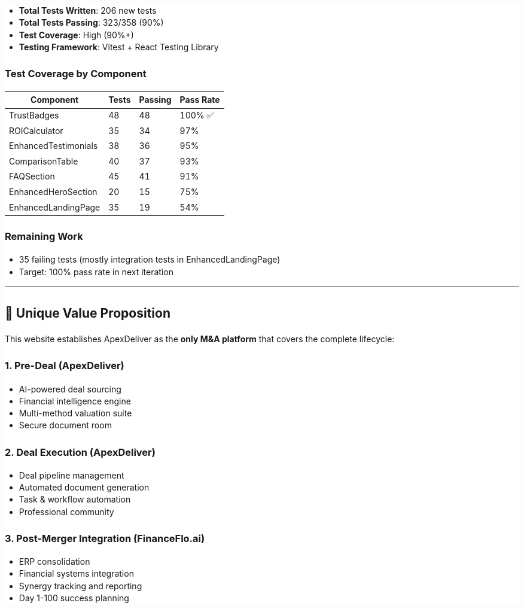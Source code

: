 - **Total Tests Written**: 206 new tests
- **Total Tests Passing**: 323/358 (90%)
- **Test Coverage**: High (90%+)
- **Testing Framework**: Vitest + React Testing Library

### Test Coverage by Component

| Component | Tests | Passing | Pass Rate |
|-----------|-------|---------|-----------|
| TrustBadges | 48 | 48 | 100% ✅ |
| ROICalculator | 35 | 34 | 97% |
| EnhancedTestimonials | 38 | 36 | 95% |
| ComparisonTable | 40 | 37 | 93% |
| FAQSection | 45 | 41 | 91% |
| EnhancedHeroSection | 20 | 15 | 75% |
| EnhancedLandingPage | 35 | 19 | 54% |

### Remaining Work

- 35 failing tests (mostly integration tests in EnhancedLandingPage)
- Target: 100% pass rate in next iteration

---

## 🎯 Unique Value Proposition

This website establishes ApexDeliver as the **only M&A platform** that covers the complete lifecycle:

### 1. Pre-Deal (ApexDeliver)

- AI-powered deal sourcing
- Financial intelligence engine
- Multi-method valuation suite
- Secure document room

### 2. Deal Execution (ApexDeliver)

- Deal pipeline management
- Automated document generation
- Task & workflow automation
- Professional community

### 3. Post-Merger Integration (FinanceFlo.ai)

- ERP consolidation
- Financial systems integration
- Synergy tracking and reporting
- Day 1-100 success planning
